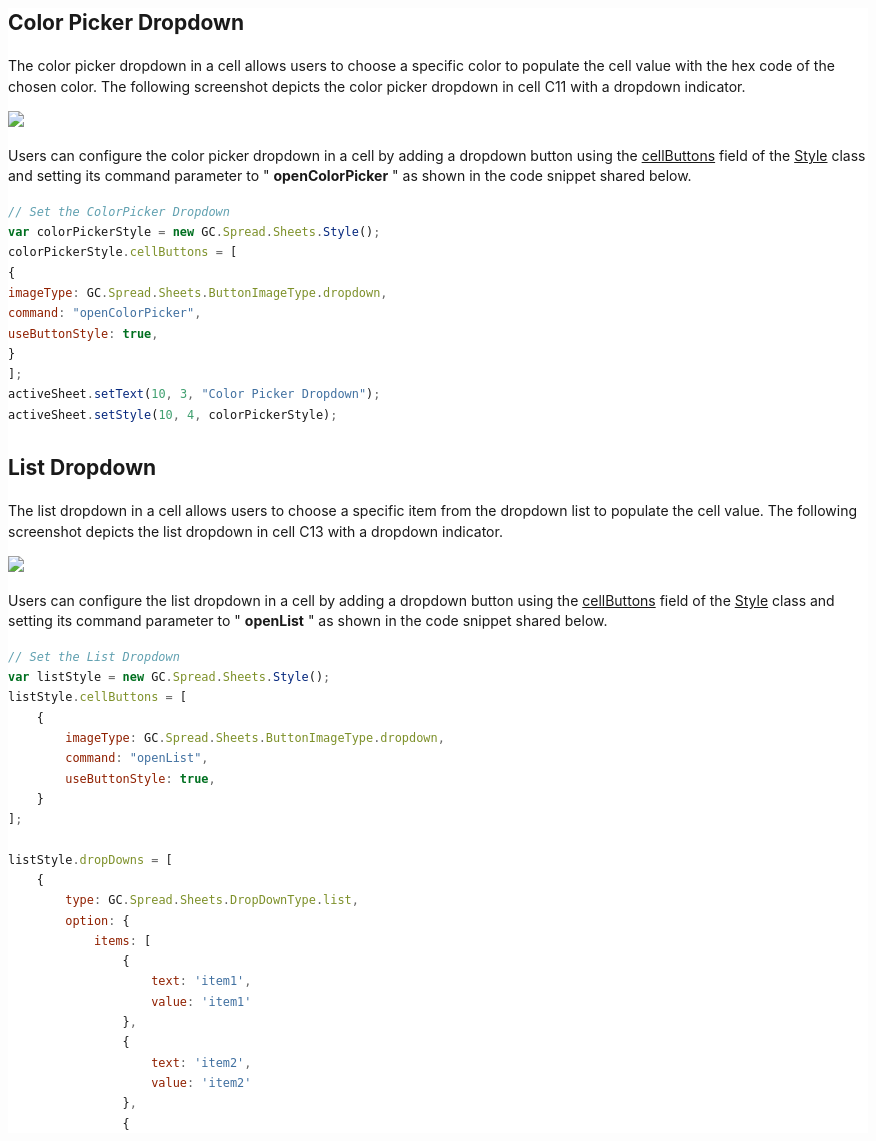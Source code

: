## Color Picker Dropdown

The color picker dropdown in a cell allows users to choose a specific color to populate the cell value with the hex code of the chosen color. The following screenshot depicts the color picker dropdown in cell C11 with a dropdown indicator.

![](/DOCUMENT_SITE_LINK_PREFIX_HERE/document-site-files/images/8d606653-16a0-474d-b9dc-e2b4d01c2446/images/spreadjsv13images/color-picker.png)

Users can configure the color picker dropdown in a cell by adding a dropdown button using the [cellButtons](gcdocsite__documentlink?toc-item-id=1a4e9265-6694-48bb-b0fc-15e5ab238a26#cellButtons) field of the [Style](gcdocsite__documentlink?toc-item-id=1a4e9265-6694-48bb-b0fc-15e5ab238a26) class and setting its command parameter to " **openColorPicker** " as shown in the code snippet shared below.

```javascript
// Set the ColorPicker Dropdown
var colorPickerStyle = new GC.Spread.Sheets.Style();
colorPickerStyle.cellButtons = [
{
imageType: GC.Spread.Sheets.ButtonImageType.dropdown,
command: "openColorPicker",
useButtonStyle: true,
}
];
activeSheet.setText(10, 3, "Color Picker Dropdown");
activeSheet.setStyle(10, 4, colorPickerStyle);
```

## List Dropdown

The list dropdown in a cell allows users to choose a specific item from the dropdown list to populate the cell value. The following screenshot depicts the list dropdown in cell C13 with a dropdown indicator.

![](/DOCUMENT_SITE_LINK_PREFIX_HERE/document-site-files/images/8d606653-16a0-474d-b9dc-e2b4d01c2446/images/spreadjsv13images/list-dropdown.png)

Users can configure the list dropdown in a cell by adding a dropdown button using the [cellButtons](gcdocsite__documentlink?toc-item-id=1a4e9265-6694-48bb-b0fc-15e5ab238a26#cellButtons) field of the [Style](gcdocsite__documentlink?toc-item-id=1a4e9265-6694-48bb-b0fc-15e5ab238a26) class and setting its command parameter to " **openList** " as shown in the code snippet shared below.

```javascript
// Set the List Dropdown
var listStyle = new GC.Spread.Sheets.Style();
listStyle.cellButtons = [
    {
        imageType: GC.Spread.Sheets.ButtonImageType.dropdown,
        command: "openList",
        useButtonStyle: true,
    }
];

listStyle.dropDowns = [
    {
        type: GC.Spread.Sheets.DropDownType.list,
        option: {
            items: [
                {
                    text: 'item1',
                    value: 'item1'
                },
                {
                    text: 'item2',
                    value: 'item2'
                },
                {
```